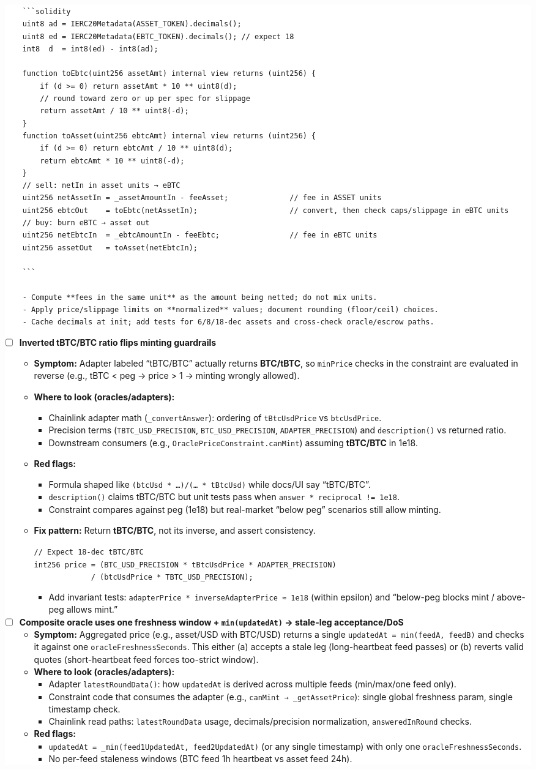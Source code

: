         ```solidity
        uint8 ad = IERC20Metadata(ASSET_TOKEN).decimals();
        uint8 ed = IERC20Metadata(EBTC_TOKEN).decimals(); // expect 18
        int8  d  = int8(ed) - int8(ad);
        
        function toEbtc(uint256 assetAmt) internal view returns (uint256) {
            if (d >= 0) return assetAmt * 10 ** uint8(d);
            // round toward zero or up per spec for slippage
            return assetAmt / 10 ** uint8(-d);
        }
        function toAsset(uint256 ebtcAmt) internal view returns (uint256) {
            if (d >= 0) return ebtcAmt / 10 ** uint8(d);
            return ebtcAmt * 10 ** uint8(-d);
        }
        // sell: netIn in asset units → eBTC
        uint256 netAssetIn = _assetAmountIn - feeAsset;              // fee in ASSET units
        uint256 ebtcOut    = toEbtc(netAssetIn);                     // convert, then check caps/slippage in eBTC units
        // buy: burn eBTC → asset out
        uint256 netEbtcIn  = _ebtcAmountIn - feeEbtc;                // fee in eBTC units
        uint256 assetOut   = toAsset(netEbtcIn);
        
        ```
        
        - Compute **fees in the same unit** as the amount being netted; do not mix units.
        - Apply price/slippage limits on **normalized** values; document rounding (floor/ceil) choices.
        - Cache decimals at init; add tests for 6/8/18-dec assets and cross-check oracle/escrow paths.
- [ ]  **Inverted tBTC/BTC ratio flips minting guardrails**
    - **Symptom:** Adapter labeled “tBTC/BTC” actually returns **BTC/tBTC**, so `minPrice` checks in the constraint are evaluated in reverse (e.g., tBTC < peg → price > 1 → minting wrongly allowed).
    - **Where to look (oracles/adapters):**
        - Chainlink adapter math (`_convertAnswer`): ordering of `tBtcUsdPrice` vs `btcUsdPrice`.
        - Precision terms (`TBTC_USD_PRECISION`, `BTC_USD_PRECISION`, `ADAPTER_PRECISION`) and `description()` vs returned ratio.
        - Downstream consumers (e.g., `OraclePriceConstraint.canMint`) assuming **tBTC/BTC** in 1e18.
    - **Red flags:**
        - Formula shaped like `(btcUsd * …)/(… * tBtcUsd)` while docs/UI say “tBTC/BTC”.
        - `description()` claims tBTC/BTC but unit tests pass when `answer * reciprocal != 1e18`.
        - Constraint compares against peg (1e18) but real-market “below peg” scenarios still allow minting.
    - **Fix pattern:** Return **tBTC/BTC**, not its inverse, and assert consistency.
        
        ```solidity
        // Expect 18-dec tBTC/BTC
        int256 price = (BTC_USD_PRECISION * tBtcUsdPrice * ADAPTER_PRECISION)
                     / (btcUsdPrice * TBTC_USD_PRECISION);
        
        ```
        
        - Add invariant tests: `adapterPrice * inverseAdapterPrice ≈ 1e18` (within epsilon) and “below-peg blocks mint / above-peg allows mint.”
- [ ]  **Composite oracle uses one freshness window + `min(updatedAt)` → stale-leg acceptance/DoS**
    - **Symptom:** Aggregated price (e.g., asset/USD with BTC/USD) returns a single `updatedAt = min(feedA, feedB)` and checks it against one `oracleFreshnessSeconds`. This either (a) accepts a stale leg (long-heartbeat feed passes) or (b) reverts valid quotes (short-heartbeat feed forces too-strict window).
    - **Where to look (oracles/adapters):**
        - Adapter `latestRoundData()`: how `updatedAt` is derived across multiple feeds (min/max/one feed only).
        - Constraint code that consumes the adapter (e.g., `canMint → _getAssetPrice`): single global freshness param, single timestamp check.
        - Chainlink read paths: `latestRoundData` usage, decimals/precision normalization, `answeredInRound` checks.
    - **Red flags:**
        - `updatedAt = _min(feed1UpdatedAt, feed2UpdatedAt)` (or any single timestamp) with only one `oracleFreshnessSeconds`.
        - No per-feed staleness windows (BTC feed 1h heartbeat vs asset feed 24h).